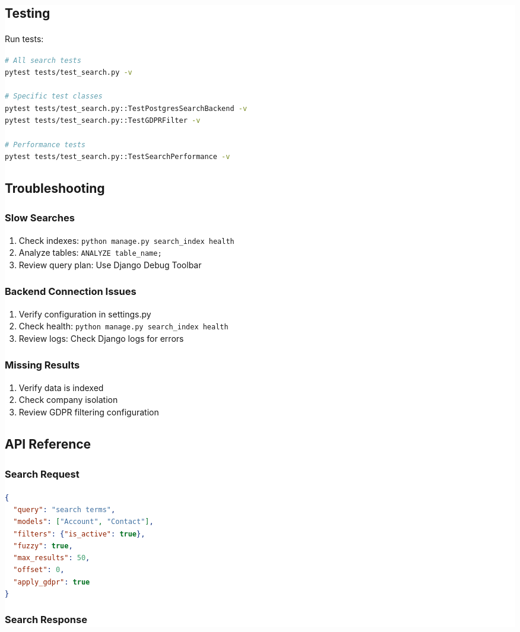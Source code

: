 ## Testing

Run tests:

```bash
# All search tests
pytest tests/test_search.py -v

# Specific test classes
pytest tests/test_search.py::TestPostgresSearchBackend -v
pytest tests/test_search.py::TestGDPRFilter -v

# Performance tests
pytest tests/test_search.py::TestSearchPerformance -v
```

## Troubleshooting

### Slow Searches
1. Check indexes: `python manage.py search_index health`
2. Analyze tables: `ANALYZE table_name;`
3. Review query plan: Use Django Debug Toolbar

### Backend Connection Issues
1. Verify configuration in settings.py
2. Check health: `python manage.py search_index health`
3. Review logs: Check Django logs for errors

### Missing Results
1. Verify data is indexed
2. Check company isolation
3. Review GDPR filtering configuration

## API Reference

### Search Request

```json
{
  "query": "search terms",
  "models": ["Account", "Contact"],
  "filters": {"is_active": true},
  "fuzzy": true,
  "max_results": 50,
  "offset": 0,
  "apply_gdpr": true
}
```

### Search Response
